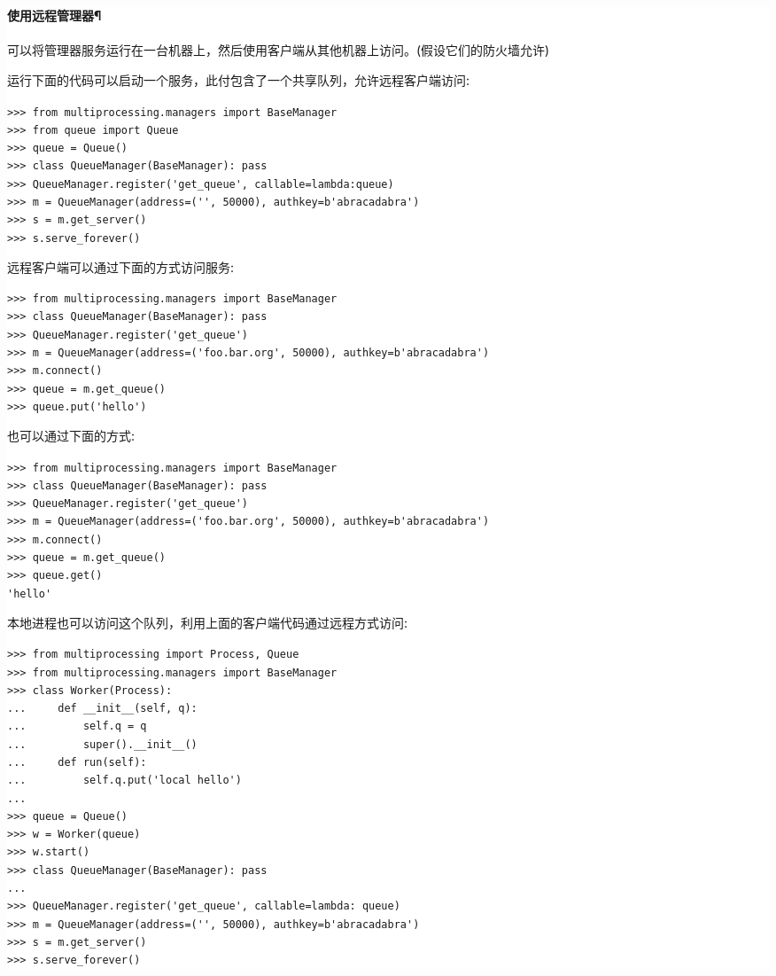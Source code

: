 #### 使用远程管理器¶

可以将管理器服务运行在一台机器上，然后使用客户端从其他机器上访问。(假设它们的防火墙允许)

运行下面的代码可以启动一个服务，此付包含了一个共享队列，允许远程客户端访问:

    
    
~~~shell
>>> from multiprocessing.managers import BaseManager
>>> from queue import Queue
>>> queue = Queue()
>>> class QueueManager(BaseManager): pass
>>> QueueManager.register('get_queue', callable=lambda:queue)
>>> m = QueueManager(address=('', 50000), authkey=b'abracadabra')
>>> s = m.get_server()
>>> s.serve_forever()
~~~

远程客户端可以通过下面的方式访问服务:

    
    
~~~shell
>>> from multiprocessing.managers import BaseManager
>>> class QueueManager(BaseManager): pass
>>> QueueManager.register('get_queue')
>>> m = QueueManager(address=('foo.bar.org', 50000), authkey=b'abracadabra')
>>> m.connect()
>>> queue = m.get_queue()
>>> queue.put('hello')
~~~

也可以通过下面的方式:

    
    
~~~shell
>>> from multiprocessing.managers import BaseManager
>>> class QueueManager(BaseManager): pass
>>> QueueManager.register('get_queue')
>>> m = QueueManager(address=('foo.bar.org', 50000), authkey=b'abracadabra')
>>> m.connect()
>>> queue = m.get_queue()
>>> queue.get()
'hello'
~~~

本地进程也可以访问这个队列，利用上面的客户端代码通过远程方式访问:

    
    
~~~shell
>>> from multiprocessing import Process, Queue
>>> from multiprocessing.managers import BaseManager
>>> class Worker(Process):
...     def __init__(self, q):
...         self.q = q
...         super().__init__()
...     def run(self):
...         self.q.put('local hello')
...
>>> queue = Queue()
>>> w = Worker(queue)
>>> w.start()
>>> class QueueManager(BaseManager): pass
...
>>> QueueManager.register('get_queue', callable=lambda: queue)
>>> m = QueueManager(address=('', 50000), authkey=b'abracadabra')
>>> s = m.get_server()
>>> s.serve_forever()
~~~
